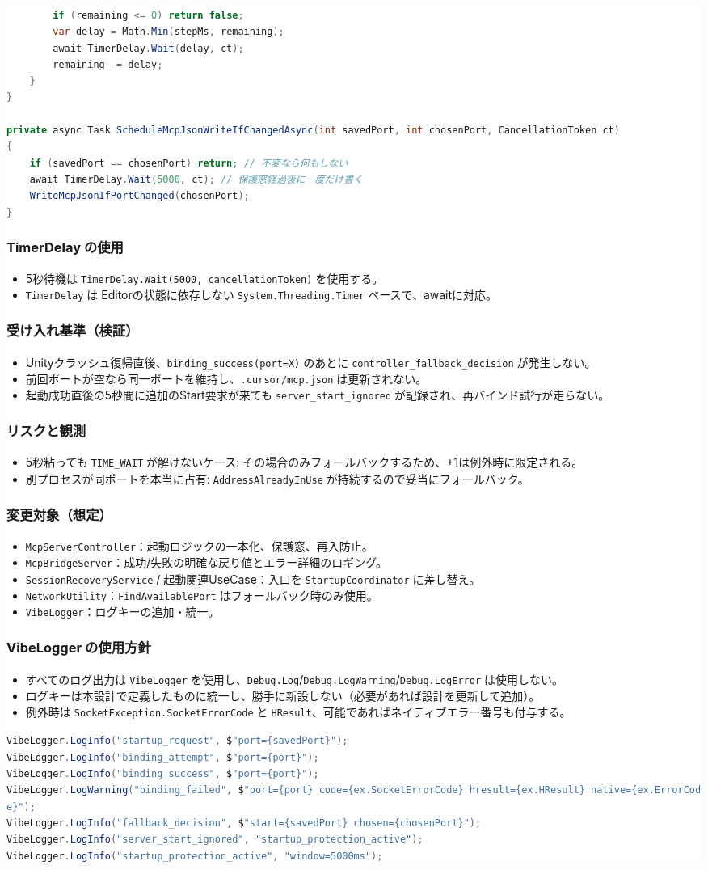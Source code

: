 ```csharp
        if (remaining <= 0) return false;
        var delay = Math.Min(stepMs, remaining);
        await TimerDelay.Wait(delay, ct);
        remaining -= delay;
    }
}

private async Task ScheduleMcpJsonWriteIfChangedAsync(int savedPort, int chosenPort, CancellationToken ct)
{
    if (savedPort == chosenPort) return; // 不変なら何もしない
    await TimerDelay.Wait(5000, ct); // 保護窓経過後に一度だけ書く
    WriteMcpJsonIfPortChanged(chosenPort);
}
```

### TimerDelay の使用
- 5秒待機は `TimerDelay.Wait(5000, cancellationToken)` を使用する。
- `TimerDelay` は Editorの状態に依存しない `System.Threading.Timer` ベースで、awaitに対応。

### 受け入れ基準（検証）
- Unityクラッシュ復帰直後、`binding_success(port=X)` のあとに `controller_fallback_decision` が発生しない。
- 前回ポートが空なら同一ポートを維持し、`.cursor/mcp.json` は更新されない。
- 起動成功直後の5秒間に追加のStart要求が来ても `server_start_ignored` が記録され、再バインド試行が走らない。

### リスクと観測
- 5秒粘っても `TIME_WAIT` が解けないケース: その場合のみフォールバックするため、+1は例外時に限定される。
- 別プロセスが同ポートを本当に占有: `AddressAlreadyInUse` が持続するので妥当にフォールバック。

### 変更対象（想定）
- `McpServerController`：起動ロジックの一本化、保護窓、再入防止。
- `McpBridgeServer`：成功/失敗の明確な戻り値とエラー詳細のロギング。
- `SessionRecoveryService` / 起動関連UseCase：入口を `StartupCoordinator` に差し替え。
- `NetworkUtility`：`FindAvailablePort` はフォールバック時のみ使用。
- `VibeLogger`：ログキーの追加・統一。

### VibeLogger の使用方針
- すべてのログ出力は `VibeLogger` を使用し、`Debug.Log`/`Debug.LogWarning`/`Debug.LogError` は使用しない。
- ログキーは本設計で定義したものに統一し、勝手に新設しない（必要があれば設計を更新して追加）。
- 例外時は `SocketException.SocketErrorCode` と `HResult`、可能であればネイティブエラー番号も付与する。

```csharp
VibeLogger.LogInfo("startup_request", $"port={savedPort}");
VibeLogger.LogInfo("binding_attempt", $"port={port}");
VibeLogger.LogInfo("binding_success", $"port={port}");
VibeLogger.LogWarning("binding_failed", $"port={port} code={ex.SocketErrorCode} hresult={ex.HResult} native={ex.ErrorCode}");
VibeLogger.LogInfo("fallback_decision", $"start={savedPort} chosen={chosenPort}");
VibeLogger.LogInfo("server_start_ignored", "startup_protection_active");
VibeLogger.LogInfo("startup_protection_active", "window=5000ms");
```

